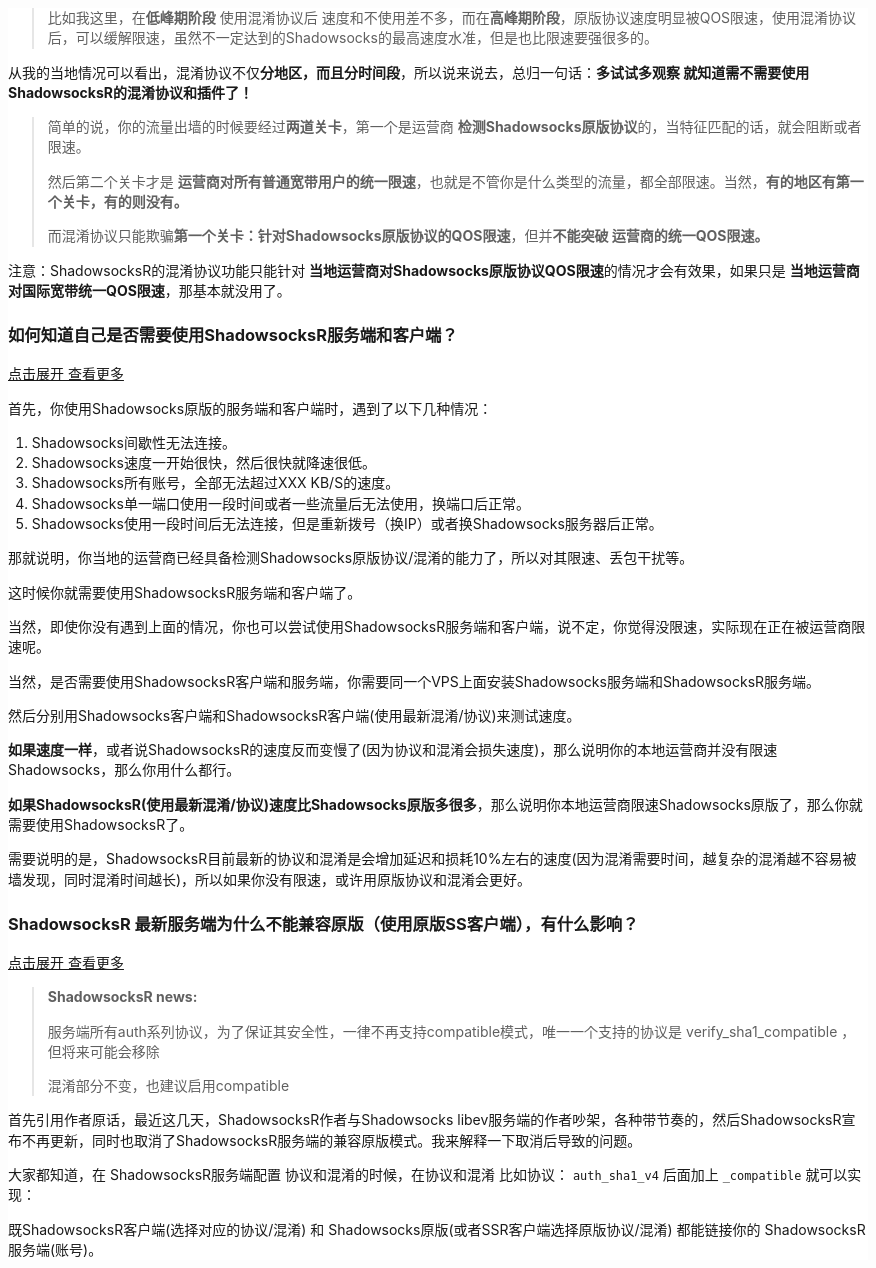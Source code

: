 > 比如我这里，在**低峰期阶段** 使用混淆协议后 速度和不使用差不多，而在**高峰期阶段**，原版协议速度明显被QOS限速，使用混淆协议后，可以缓解限速，虽然不一定达到的Shadowsocks的最高速度水准，但是也比限速要强很多的。

从我的当地情况可以看出，混淆协议不仅**分地区，而且分时间段**，所以说来说去，总归一句话：**多试试多观察 就知道需不需要使用ShadowsocksR的混淆协议和插件了！**

> 简单的说，你的流量出墙的时候要经过**两道关卡**，第一个是运营商 **检测Shadowsocks原版协议**的，当特征匹配的话，就会阻断或者限速。
> 
> 然后第二个关卡才是 **运营商对所有普通宽带用户的统一限速**，也就是不管你是什么类型的流量，都全部限速。当然，**有的地区有第一个关卡，有的则没有。**
> 
> 而混淆协议只能欺骗**第一个关卡：针对Shadowsocks原版协议的QOS限速**，但并**不能突破 运营商的统一QOS限速。**

注意：ShadowsocksR的混淆协议功能只能针对 **当地运营商对Shadowsocks原版协议QOS限速**的情况才会有效果，如果只是 **当地运营商对国际宽带统一QOS限速**，那基本就没用了。

### 如何知道自己是否需要使用ShadowsocksR服务端和客户端？

[点击展开 查看更多](#)

首先，你使用Shadowsocks原版的服务端和客户端时，遇到了以下几种情况：

1.  Shadowsocks间歇性无法连接。
2.  Shadowsocks速度一开始很快，然后很快就降速很低。
3.  Shadowsocks所有账号，全部无法超过XXX KB/S的速度。
4.  Shadowsocks单一端口使用一段时间或者一些流量后无法使用，换端口后正常。
5.  Shadowsocks使用一段时间后无法连接，但是重新拨号（换IP）或者换Shadowsocks服务器后正常。

那就说明，你当地的运营商已经具备检测Shadowsocks原版协议/混淆的能力了，所以对其限速、丢包干扰等。

这时候你就需要使用ShadowsocksR服务端和客户端了。

当然，即使你没有遇到上面的情况，你也可以尝试使用ShadowsocksR服务端和客户端，说不定，你觉得没限速，实际现在正在被运营商限速呢。

当然，是否需要使用ShadowsocksR客户端和服务端，你需要同一个VPS上面安装Shadowsocks服务端和ShadowsocksR服务端。

然后分别用Shadowsocks客户端和ShadowsocksR客户端(使用最新混淆/协议)来测试速度。

**如果速度一样**，或者说ShadowsocksR的速度反而变慢了(因为协议和混淆会损失速度)，那么说明你的本地运营商并没有限速Shadowsocks，那么你用什么都行。

**如果ShadowsocksR(使用最新混淆/协议)速度比Shadowsocks原版多很多**，那么说明你本地运营商限速Shadowsocks原版了，那么你就需要使用ShadowsocksR了。

需要说明的是，ShadowsocksR目前最新的协议和混淆是会增加延迟和损耗10%左右的速度(因为混淆需要时间，越复杂的混淆越不容易被墙发现，同时混淆时间越长)，所以如果你没有限速，或许用原版协议和混淆会更好。

### ShadowsocksR 最新服务端为什么不能兼容原版（使用原版SS客户端），有什么影响？

[点击展开 查看更多](#)

> **ShadowsocksR news:**
> 
> 服务端所有auth系列协议，为了保证其安全性，一律不再支持compatible模式，唯一一个支持的协议是 verify\_sha1\_compatible ，但将来可能会移除
> 
> 混淆部分不变，也建议启用compatible

首先引用作者原话，最近这几天，ShadowsocksR作者与Shadowsocks libev服务端的作者吵架，各种带节奏的，然后ShadowsocksR宣布不再更新，同时也取消了ShadowsocksR服务端的兼容原版模式。我来解释一下取消后导致的问题。

大家都知道，在 ShadowsocksR服务端配置 协议和混淆的时候，在协议和混淆 比如协议： `auth_sha1_v4` 后面加上 `_compatible` 就可以实现：

既ShadowsocksR客户端(选择对应的协议/混淆) 和 Shadowsocks原版(或者SSR客户端选择原版协议/混淆) 都能链接你的 ShadowsocksR服务端(账号)。
